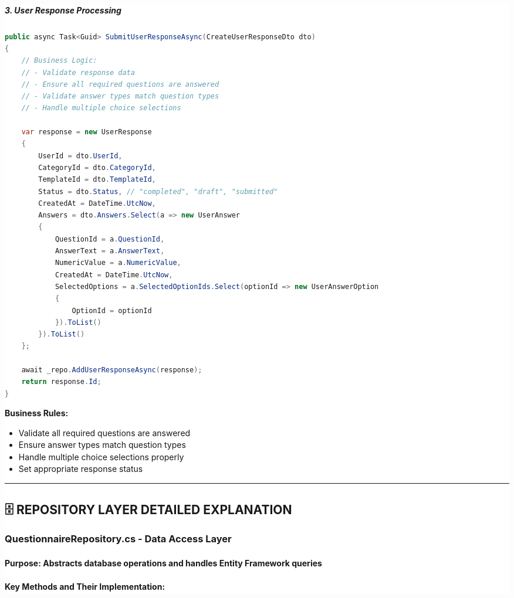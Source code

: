 ##### **3. User Response Processing**
```csharp
public async Task<Guid> SubmitUserResponseAsync(CreateUserResponseDto dto)
{
    // Business Logic:
    // - Validate response data
    // - Ensure all required questions are answered
    // - Validate answer types match question types
    // - Handle multiple choice selections
    
    var response = new UserResponse
    {
        UserId = dto.UserId,
        CategoryId = dto.CategoryId,
        TemplateId = dto.TemplateId,
        Status = dto.Status, // "completed", "draft", "submitted"
        CreatedAt = DateTime.UtcNow,
        Answers = dto.Answers.Select(a => new UserAnswer
        {
            QuestionId = a.QuestionId,
            AnswerText = a.AnswerText,
            NumericValue = a.NumericValue,
            CreatedAt = DateTime.UtcNow,
            SelectedOptions = a.SelectedOptionIds.Select(optionId => new UserAnswerOption
            {
                OptionId = optionId
            }).ToList()
        }).ToList()
    };
    
    await _repo.AddUserResponseAsync(response);
    return response.Id;
}
```

**Business Rules:**
- Validate all required questions are answered
- Ensure answer types match question types
- Handle multiple choice selections properly
- Set appropriate response status

---

## 🗄️ **REPOSITORY LAYER DETAILED EXPLANATION**

### **QuestionnaireRepository.cs - Data Access Layer**

#### **Purpose:** Abstracts database operations and handles Entity Framework queries

#### **Key Methods and Their Implementation:**
